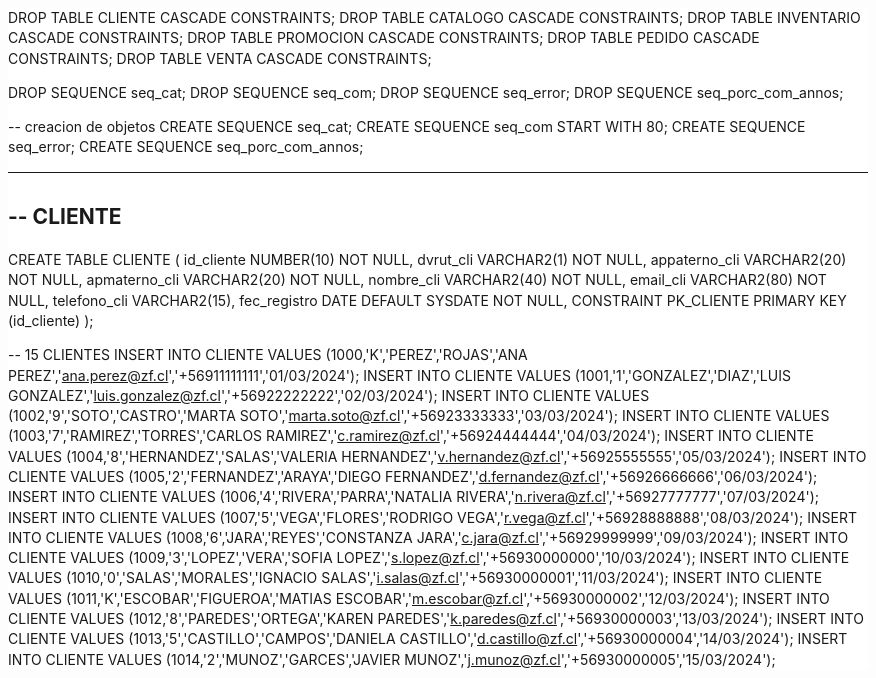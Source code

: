 DROP TABLE CLIENTE  CASCADE CONSTRAINTS;
DROP TABLE CATALOGO  CASCADE CONSTRAINTS;
DROP TABLE INVENTARIO CASCADE CONSTRAINTS;
DROP TABLE PROMOCION CASCADE CONSTRAINTS;
DROP TABLE PEDIDO CASCADE CONSTRAINTS;
DROP TABLE VENTA CASCADE CONSTRAINTS;

DROP SEQUENCE seq_cat;
DROP SEQUENCE seq_com;
DROP SEQUENCE seq_error;
DROP SEQUENCE seq_porc_com_annos;
 
-- creacion de objetos
CREATE SEQUENCE seq_cat;
CREATE SEQUENCE seq_com START WITH 80;
CREATE SEQUENCE seq_error;
CREATE SEQUENCE seq_porc_com_annos;

-----------------------
-- CLIENTE
-----------------------
CREATE TABLE CLIENTE
( id_cliente     NUMBER(10)   NOT NULL,
  dvrut_cli      VARCHAR2(1)  NOT NULL,
  appaterno_cli  VARCHAR2(20) NOT NULL,
  apmaterno_cli  VARCHAR2(20) NOT NULL,
  nombre_cli     VARCHAR2(40) NOT NULL,
  email_cli      VARCHAR2(80) NOT NULL,
  telefono_cli   VARCHAR2(15),
  fec_registro   DATE DEFAULT SYSDATE NOT NULL,
  CONSTRAINT PK_CLIENTE PRIMARY KEY (id_cliente)
);

-- 15 CLIENTES
INSERT INTO CLIENTE VALUES (1000,'K','PEREZ','ROJAS','ANA PEREZ','ana.perez@zf.cl','+56911111111','01/03/2024');
INSERT INTO CLIENTE VALUES (1001,'1','GONZALEZ','DIAZ','LUIS GONZALEZ','luis.gonzalez@zf.cl','+56922222222','02/03/2024');
INSERT INTO CLIENTE VALUES (1002,'9','SOTO','CASTRO','MARTA SOTO','marta.soto@zf.cl','+56923333333','03/03/2024');
INSERT INTO CLIENTE VALUES (1003,'7','RAMIREZ','TORRES','CARLOS RAMIREZ','c.ramirez@zf.cl','+56924444444','04/03/2024');
INSERT INTO CLIENTE VALUES (1004,'8','HERNANDEZ','SALAS','VALERIA HERNANDEZ','v.hernandez@zf.cl','+56925555555','05/03/2024');
INSERT INTO CLIENTE VALUES (1005,'2','FERNANDEZ','ARAYA','DIEGO FERNANDEZ','d.fernandez@zf.cl','+56926666666','06/03/2024');
INSERT INTO CLIENTE VALUES (1006,'4','RIVERA','PARRA','NATALIA RIVERA','n.rivera@zf.cl','+56927777777','07/03/2024');
INSERT INTO CLIENTE VALUES (1007,'5','VEGA','FLORES','RODRIGO VEGA','r.vega@zf.cl','+56928888888','08/03/2024');
INSERT INTO CLIENTE VALUES (1008,'6','JARA','REYES','CONSTANZA JARA','c.jara@zf.cl','+56929999999','09/03/2024');
INSERT INTO CLIENTE VALUES (1009,'3','LOPEZ','VERA','SOFIA LOPEZ','s.lopez@zf.cl','+56930000000','10/03/2024');
INSERT INTO CLIENTE VALUES (1010,'0','SALAS','MORALES','IGNACIO SALAS','i.salas@zf.cl','+56930000001','11/03/2024');
INSERT INTO CLIENTE VALUES (1011,'K','ESCOBAR','FIGUEROA','MATIAS ESCOBAR','m.escobar@zf.cl','+56930000002','12/03/2024');
INSERT INTO CLIENTE VALUES (1012,'8','PAREDES','ORTEGA','KAREN PAREDES','k.paredes@zf.cl','+56930000003','13/03/2024');
INSERT INTO CLIENTE VALUES (1013,'5','CASTILLO','CAMPOS','DANIELA CASTILLO','d.castillo@zf.cl','+56930000004','14/03/2024');
INSERT INTO CLIENTE VALUES (1014,'2','MUNOZ','GARCES','JAVIER MUNOZ','j.munoz@zf.cl','+56930000005','15/03/2024');
